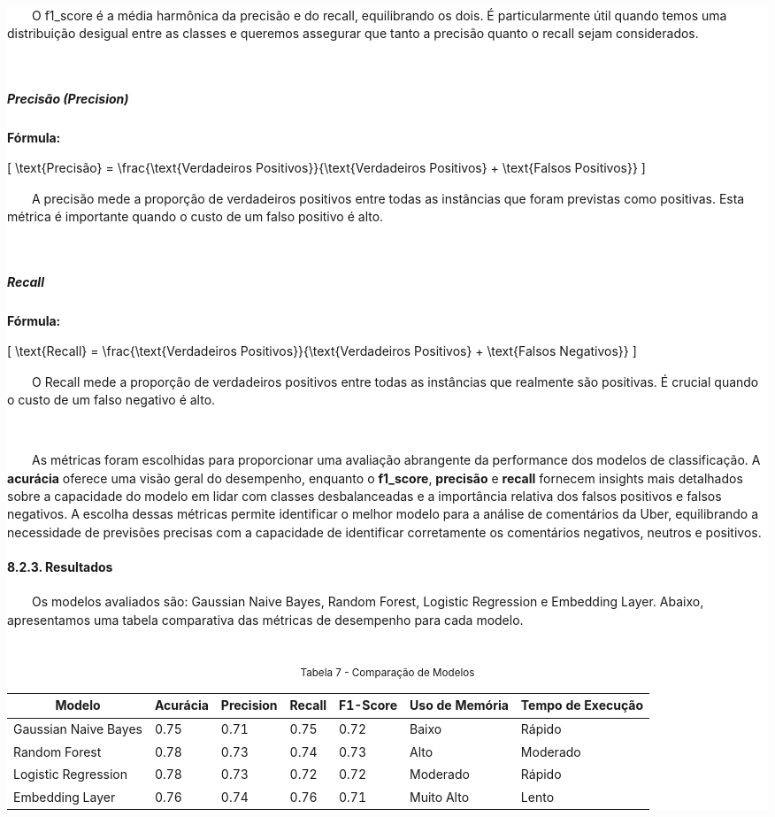 &emsp;&emsp;O f1_score é a média harmônica da precisão e do recall, equilibrando os dois. É particularmente útil quando temos uma distribuição desigual entre as classes e queremos assegurar que tanto a precisão quanto o recall sejam considerados.

<br>

##### Precisão (Precision)

**Fórmula:**

\[ \text{Precisão} = \frac{\text{Verdadeiros Positivos}}{\text{Verdadeiros Positivos} + \text{Falsos Positivos}} \]

&emsp;&emsp;A precisão mede a proporção de verdadeiros positivos entre todas as instâncias que foram previstas como positivas. Esta métrica é importante quando o custo de um falso positivo é alto.

<br>

##### Recall

**Fórmula:**

\[ \text{Recall} = \frac{\text{Verdadeiros Positivos}}{\text{Verdadeiros Positivos} + \text{Falsos Negativos}} \]

&emsp;&emsp;O Recall mede a proporção de verdadeiros positivos entre todas as instâncias que realmente são positivas. É crucial quando o custo de um falso negativo é alto.

<br>

&emsp;&emsp;As métricas foram escolhidas para proporcionar uma avaliação abrangente da performance dos modelos de classificação. A **acurácia** oferece uma visão geral do desempenho, enquanto o **f1_score**, **precisão** e **recall** fornecem insights mais detalhados sobre a capacidade do modelo em lidar com classes desbalanceadas e a importância relativa dos falsos positivos e falsos negativos. A escolha dessas métricas permite identificar o melhor modelo para a análise de comentários da Uber, equilibrando a necessidade de previsões precisas com a capacidade de identificar corretamente os comentários negativos, neutros e positivos.
<br>

#### 8.2.3. Resultados

&emsp;&emsp;Os modelos avaliados são: Gaussian Naive Bayes, Random Forest, Logistic Regression e Embedding Layer. Abaixo, apresentamos uma tabela comparativa das métricas de desempenho para cada modelo.

<br>
<div align="center">
<sub>Tabela 7 - Comparação de Modelos</sub>

| Modelo                | Acurácia | Precision | Recall | F1-Score | Uso de Memória | Tempo de Execução |
|-----------------------|----------|-----------|--------|----------|----------------|-------------------|
| Gaussian Naive Bayes  | 0.75     | 0.71      | 0.75   | 0.72     | Baixo          | Rápido            |
| Random Forest         | 0.78     | 0.73      | 0.74   | 0.73     | Alto           | Moderado          |
| Logistic Regression   | 0.78     | 0.73      | 0.72   | 0.72     | Moderado       | Rápido            |
| Embedding Layer       | 0.76     | 0.74      | 0.76   | 0.71     | Muito Alto     | Lento             |
